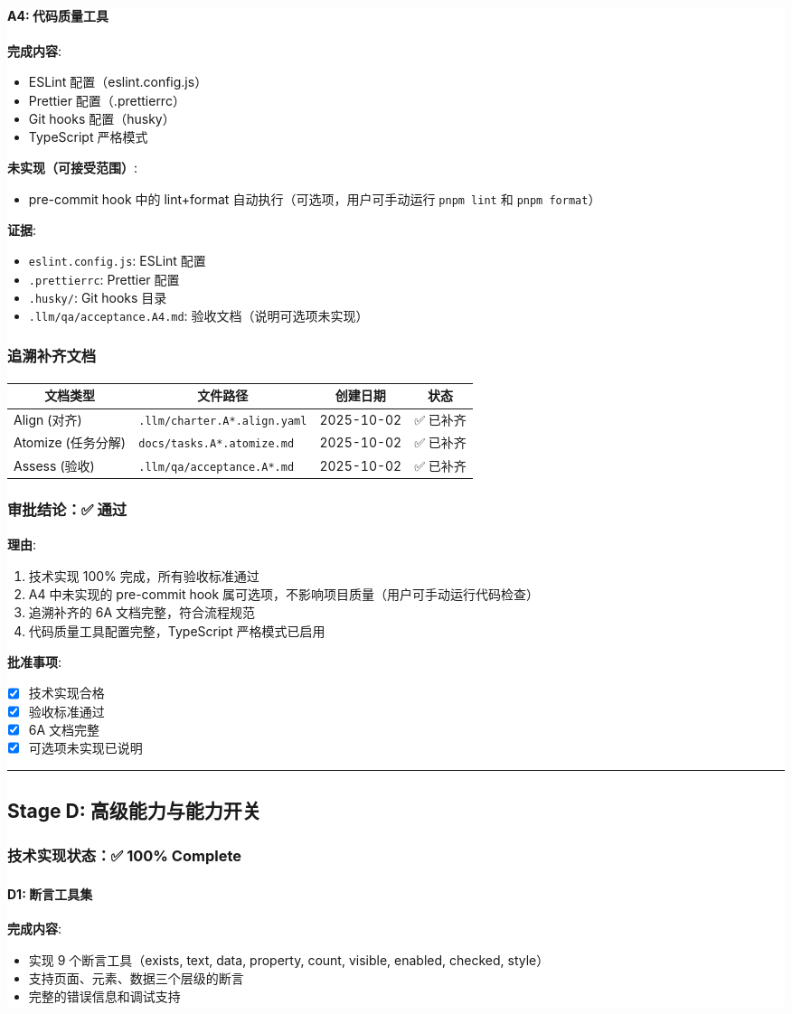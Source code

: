 #### A4: 代码质量工具
**完成内容**:
- ESLint 配置（eslint.config.js）
- Prettier 配置（.prettierrc）
- Git hooks 配置（husky）
- TypeScript 严格模式

**未实现（可接受范围）**:
- pre-commit hook 中的 lint+format 自动执行（可选项，用户可手动运行 `pnpm lint` 和 `pnpm format`）

**证据**:
- `eslint.config.js`: ESLint 配置
- `.prettierrc`: Prettier 配置
- `.husky/`: Git hooks 目录
- `.llm/qa/acceptance.A4.md`: 验收文档（说明可选项未实现）

### 追溯补齐文档

| 文档类型 | 文件路径 | 创建日期 | 状态 |
|---------|---------|---------|------|
| Align (对齐) | `.llm/charter.A*.align.yaml` | 2025-10-02 | ✅ 已补齐 |
| Atomize (任务分解) | `docs/tasks.A*.atomize.md` | 2025-10-02 | ✅ 已补齐 |
| Assess (验收) | `.llm/qa/acceptance.A*.md` | 2025-10-02 | ✅ 已补齐 |

### 审批结论：✅ **通过**

**理由**:
1. 技术实现 100% 完成，所有验收标准通过
2. A4 中未实现的 pre-commit hook 属可选项，不影响项目质量（用户可手动运行代码检查）
3. 追溯补齐的 6A 文档完整，符合流程规范
4. 代码质量工具配置完整，TypeScript 严格模式已启用

**批准事项**:
- [x] 技术实现合格
- [x] 验收标准通过
- [x] 6A 文档完整
- [x] 可选项未实现已说明

---

## Stage D: 高级能力与能力开关

### 技术实现状态：✅ 100% Complete

#### D1: 断言工具集
**完成内容**:
- 实现 9 个断言工具（exists, text, data, property, count, visible, enabled, checked, style）
- 支持页面、元素、数据三个层级的断言
- 完整的错误信息和调试支持
